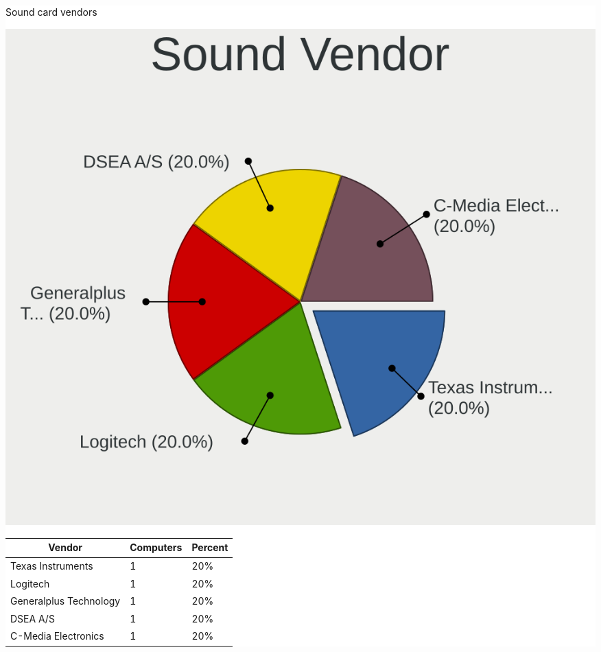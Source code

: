 Sound card vendors

![Sound Vendor](./images/pie_chart/snd_vendor.svg)


| Vendor                 | Computers | Percent |
|------------------------|-----------|---------|
| Texas Instruments      | 1         | 20%     |
| Logitech               | 1         | 20%     |
| Generalplus Technology | 1         | 20%     |
| DSEA A/S               | 1         | 20%     |
| C-Media Electronics    | 1         | 20%     |

